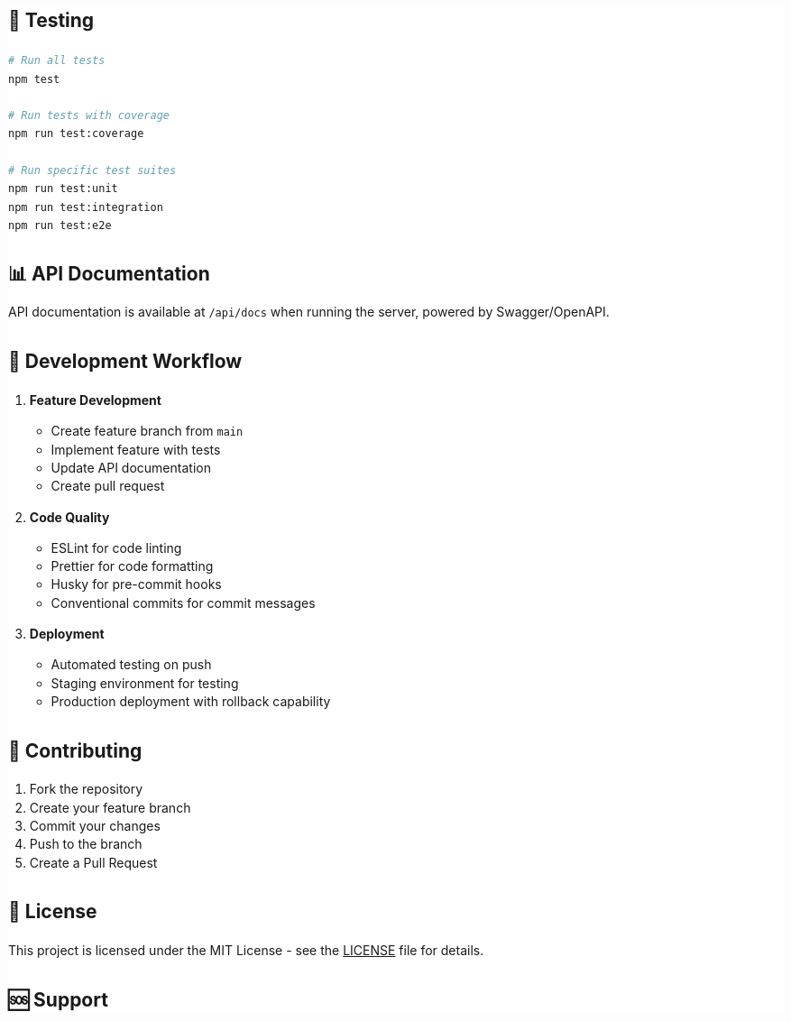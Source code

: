 ## 🧪 Testing

```bash
# Run all tests
npm test

# Run tests with coverage
npm run test:coverage

# Run specific test suites
npm run test:unit
npm run test:integration
npm run test:e2e
```

## 📊 API Documentation

API documentation is available at `/api/docs` when running the server, powered by Swagger/OpenAPI.

## 🔧 Development Workflow

1. **Feature Development**
   - Create feature branch from `main`
   - Implement feature with tests
   - Update API documentation
   - Create pull request

2. **Code Quality**
   - ESLint for code linting
   - Prettier for code formatting
   - Husky for pre-commit hooks
   - Conventional commits for commit messages

3. **Deployment**
   - Automated testing on push
   - Staging environment for testing
   - Production deployment with rollback capability

## 🤝 Contributing

1. Fork the repository
2. Create your feature branch
3. Commit your changes
4. Push to the branch
5. Create a Pull Request

## 📄 License

This project is licensed under the MIT License - see the [LICENSE](LICENSE) file for details.

## 🆘 Support
